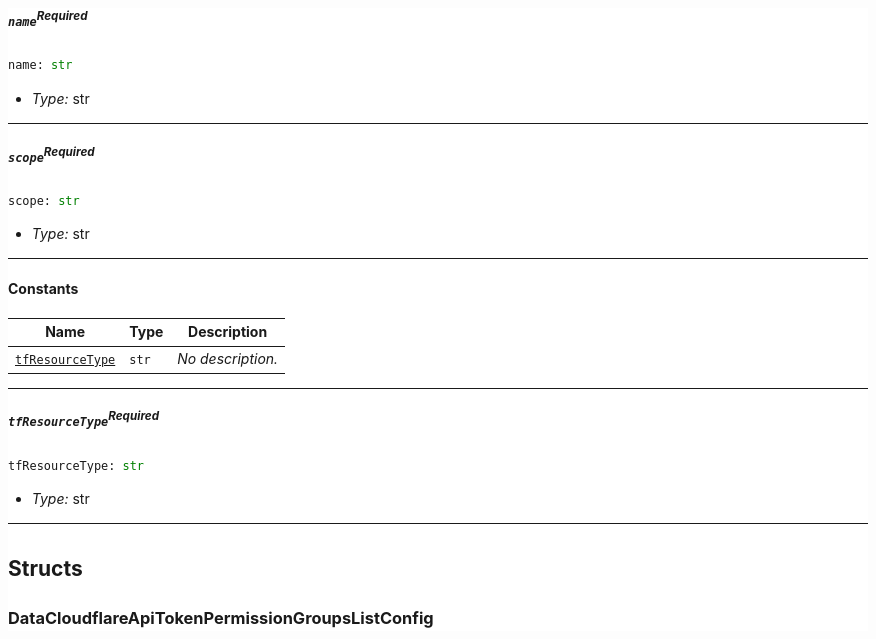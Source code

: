 
##### `name`<sup>Required</sup> <a name="name" id="@cdktf/provider-cloudflare.dataCloudflareApiTokenPermissionGroupsList.DataCloudflareApiTokenPermissionGroupsList.property.name"></a>

```python
name: str
```

- *Type:* str

---

##### `scope`<sup>Required</sup> <a name="scope" id="@cdktf/provider-cloudflare.dataCloudflareApiTokenPermissionGroupsList.DataCloudflareApiTokenPermissionGroupsList.property.scope"></a>

```python
scope: str
```

- *Type:* str

---

#### Constants <a name="Constants" id="Constants"></a>

| **Name** | **Type** | **Description** |
| --- | --- | --- |
| <code><a href="#@cdktf/provider-cloudflare.dataCloudflareApiTokenPermissionGroupsList.DataCloudflareApiTokenPermissionGroupsList.property.tfResourceType">tfResourceType</a></code> | <code>str</code> | *No description.* |

---

##### `tfResourceType`<sup>Required</sup> <a name="tfResourceType" id="@cdktf/provider-cloudflare.dataCloudflareApiTokenPermissionGroupsList.DataCloudflareApiTokenPermissionGroupsList.property.tfResourceType"></a>

```python
tfResourceType: str
```

- *Type:* str

---

## Structs <a name="Structs" id="Structs"></a>

### DataCloudflareApiTokenPermissionGroupsListConfig <a name="DataCloudflareApiTokenPermissionGroupsListConfig" id="@cdktf/provider-cloudflare.dataCloudflareApiTokenPermissionGroupsList.DataCloudflareApiTokenPermissionGroupsListConfig"></a>
